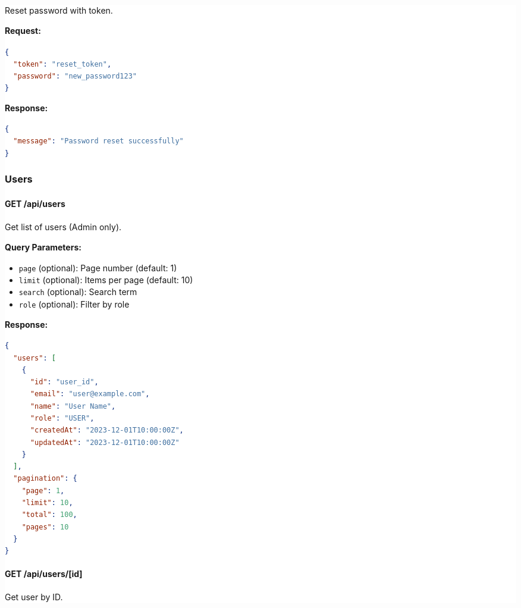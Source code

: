 Reset password with token.

**Request:**
```json
{
  "token": "reset_token",
  "password": "new_password123"
}
```

**Response:**
```json
{
  "message": "Password reset successfully"
}
```

### Users

#### GET /api/users

Get list of users (Admin only).

**Query Parameters:**
- `page` (optional): Page number (default: 1)
- `limit` (optional): Items per page (default: 10)
- `search` (optional): Search term
- `role` (optional): Filter by role

**Response:**
```json
{
  "users": [
    {
      "id": "user_id",
      "email": "user@example.com",
      "name": "User Name",
      "role": "USER",
      "createdAt": "2023-12-01T10:00:00Z",
      "updatedAt": "2023-12-01T10:00:00Z"
    }
  ],
  "pagination": {
    "page": 1,
    "limit": 10,
    "total": 100,
    "pages": 10
  }
}
```

#### GET /api/users/[id]

Get user by ID.
